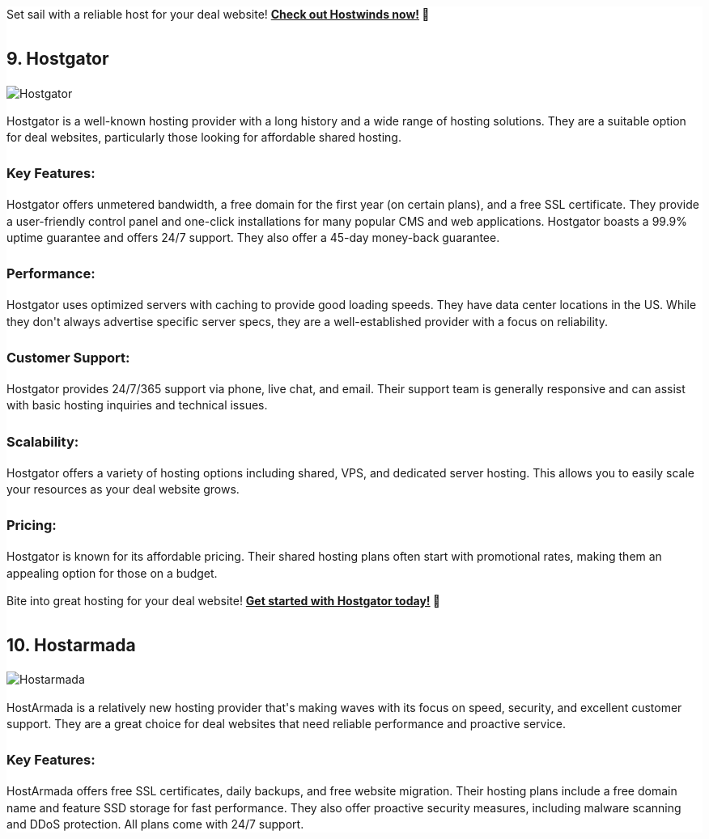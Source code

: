 Set sail with a reliable host for your deal website! **[Check out Hostwinds now!](https://snipitx.com/hostwinds-jy) 💨**

## 9. Hostgator

![Hostgator](https://i.imgur.com/BcVkH57.jpeg "Hostgator Hosting")

Hostgator is a well-known hosting provider with a long history and a wide range of hosting solutions. They are a suitable option for deal websites, particularly those looking for affordable shared hosting.

### Key Features:
Hostgator offers unmetered bandwidth, a free domain for the first year (on certain plans), and a free SSL certificate. They provide a user-friendly control panel and one-click installations for many popular CMS and web applications. Hostgator boasts a 99.9% uptime guarantee and offers 24/7 support. They also offer a 45-day money-back guarantee.

### Performance:
Hostgator uses optimized servers with caching to provide good loading speeds. They have data center locations in the US. While they don't always advertise specific server specs, they are a well-established provider with a focus on reliability.

### Customer Support:
Hostgator provides 24/7/365 support via phone, live chat, and email. Their support team is generally responsive and can assist with basic hosting inquiries and technical issues.

### Scalability:
Hostgator offers a variety of hosting options including shared, VPS, and dedicated server hosting. This allows you to easily scale your resources as your deal website grows.

### Pricing:
Hostgator is known for its affordable pricing. Their shared hosting plans often start with promotional rates, making them an appealing option for those on a budget.

Bite into great hosting for your deal website! **[Get started with Hostgator today!](https://snipitx.com/hostgator-jy) 🐊**

## 10. Hostarmada

![Hostarmada](https://i.imgur.com/KFbdf3o.jpeg "Hostarmada Hosting")

HostArmada is a relatively new hosting provider that's making waves with its focus on speed, security, and excellent customer support. They are a great choice for deal websites that need reliable performance and proactive service.

### Key Features:
HostArmada offers free SSL certificates, daily backups, and free website migration. Their hosting plans include a free domain name and feature SSD storage for fast performance. They also offer proactive security measures, including malware scanning and DDoS protection. All plans come with 24/7 support.
